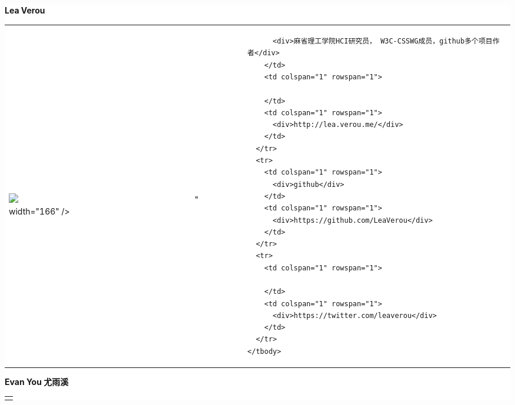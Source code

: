   </table>
</div>
<p><strong>Lea Verou</strong></p>
<div>
  <table>
    <colgroup>
      <col />
      <col />
      <col />
      <col />
    </colgroup>
    <tbody>
      <tr>
        <td colspan="1" rowspan="3">
          <div>
            <div>
              <img src="data:image/svg+xml;utf8,<?xml version="1.0"?><svg xmlns="http://www.w3.org/2000/svg" version="1.1" width="300" height="300"></svg>" width="166" />
            </div>
          </div>
        </td>
        <td colspan="1" rowspan="3">
          
          
          <div>麻省理工学院HCI研究员， W3C-CSSWG成员，github多个项目作者</div>
        </td>
        <td colspan="1" rowspan="1">
          
        </td>
        <td colspan="1" rowspan="1">
          <div>http://lea.verou.me/</div>
        </td>
      </tr>
      <tr>
        <td colspan="1" rowspan="1">
          <div>github</div>
        </td>
        <td colspan="1" rowspan="1">
          <div>https://github.com/LeaVerou</div>
        </td>
      </tr>
      <tr>
        <td colspan="1" rowspan="1">
          
        </td>
        <td colspan="1" rowspan="1">
          <div>https://twitter.com/leaverou</div>
        </td>
      </tr>
    </tbody>
  </table>
</div>
<p><strong>Evan You 尤雨溪</strong></p>
<div>
  <table>
    <colgroup>
      <col />
      <col />
      <col />
      <col />
    </colgroup>
    <tbody>
      <tr>
        <td colspan="1" rowspan="3">
          <div>
            <div>